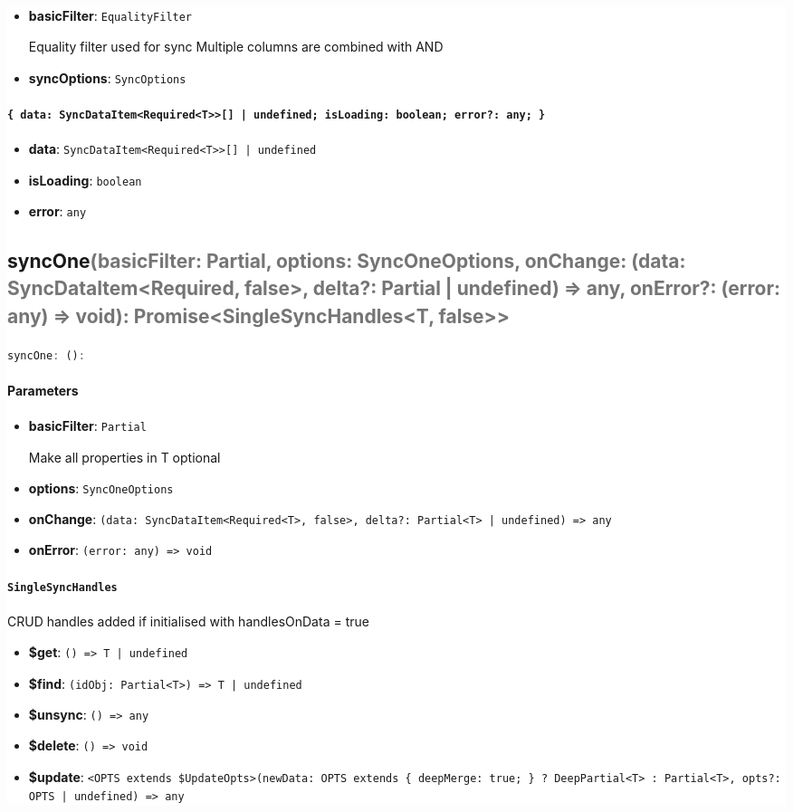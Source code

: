   - **basicFilter**: `EqualityFilter`

    Equality filter used for sync
    Multiple columns are combined with AND

  - **syncOptions**: `SyncOptions`


#### `{ data: SyncDataItem<Required<T>>[] | undefined; isLoading: boolean; error?: any; }`


  - **data**: `SyncDataItem<Required<T>>[] | undefined`


  - **isLoading**: `boolean`


  - **error**: `any`



## syncOne<span style="opacity: 0.6;">(basicFilter: Partial, options: SyncOneOptions, onChange: (data: SyncDataItem<Required<T>, false>, delta?: Partial<T> | undefined) => any, onError?: (error: any) => void): Promise&lt;SingleSyncHandles&lt;T, false&gt;&gt;</span>

```typescript
syncOne: (): 
```
#### Parameters

  - **basicFilter**: `Partial`

    Make all properties in T optional

  - **options**: `SyncOneOptions`


  - **onChange**: `(data: SyncDataItem<Required<T>, false>, delta?: Partial<T> | undefined) => any`


  - **onError**: `(error: any) => void`


#### `SingleSyncHandles`

  CRUD handles added if initialised with handlesOnData = true
  - **$get**: `() => T | undefined`


  - **$find**: `(idObj: Partial<T>) => T | undefined`


  - **$unsync**: `() => any`


  - **$delete**: `() => void`


  - **$update**: `<OPTS extends $UpdateOpts>(newData: OPTS extends { deepMerge: true; } ? DeepPartial<T> : Partial<T>, opts?: OPTS | undefined) => any`
